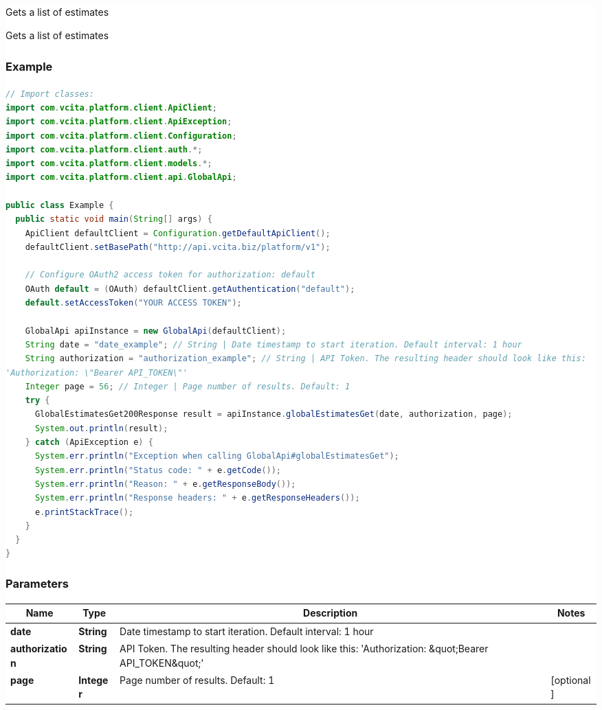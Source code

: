 Gets a list of estimates

Gets a list of estimates

### Example
```java
// Import classes:
import com.vcita.platform.client.ApiClient;
import com.vcita.platform.client.ApiException;
import com.vcita.platform.client.Configuration;
import com.vcita.platform.client.auth.*;
import com.vcita.platform.client.models.*;
import com.vcita.platform.client.api.GlobalApi;

public class Example {
  public static void main(String[] args) {
    ApiClient defaultClient = Configuration.getDefaultApiClient();
    defaultClient.setBasePath("http://api.vcita.biz/platform/v1");
    
    // Configure OAuth2 access token for authorization: default
    OAuth default = (OAuth) defaultClient.getAuthentication("default");
    default.setAccessToken("YOUR ACCESS TOKEN");

    GlobalApi apiInstance = new GlobalApi(defaultClient);
    String date = "date_example"; // String | Date timestamp to start iteration. Default interval: 1 hour
    String authorization = "authorization_example"; // String | API Token. The resulting header should look like this: 'Authorization: \"Bearer API_TOKEN\"'
    Integer page = 56; // Integer | Page number of results. Default: 1
    try {
      GlobalEstimatesGet200Response result = apiInstance.globalEstimatesGet(date, authorization, page);
      System.out.println(result);
    } catch (ApiException e) {
      System.err.println("Exception when calling GlobalApi#globalEstimatesGet");
      System.err.println("Status code: " + e.getCode());
      System.err.println("Reason: " + e.getResponseBody());
      System.err.println("Response headers: " + e.getResponseHeaders());
      e.printStackTrace();
    }
  }
}
```

### Parameters

Name | Type | Description  | Notes
------------- | ------------- | ------------- | -------------
 **date** | **String**| Date timestamp to start iteration. Default interval: 1 hour |
 **authorization** | **String**| API Token. The resulting header should look like this: &#39;Authorization: \&quot;Bearer API_TOKEN\&quot;&#39; |
 **page** | **Integer**| Page number of results. Default: 1 | [optional]
